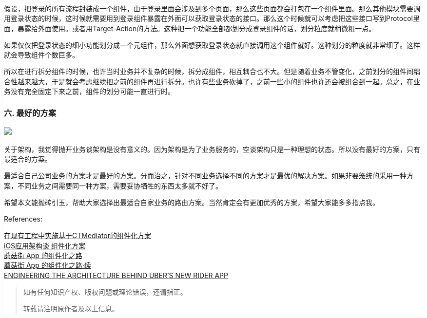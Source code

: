 假设，把登录的所有流程封装成一个组件，由于登录里面会涉及到多个页面，那么这些页面都会打包在一个组件里面。那么其他模块需要调用登录状态的时候，这时候就需要用到登录组件暴露在外面可以获取登录状态的接口。那么这个时候就可以考虑把这些接口写到Protocol里面，暴露给外面使用。或者用Target-Action的方法。这种把一个功能全部都划分成登录组件的话，划分粒度就稍微粗一点。


如果仅仅把登录状态的细小功能划分成一个元组件，那么外面想获取登录状态就直接调用这个组件就好。这种划分的粒度就非常细了。这样就会导致组件个数巨多。


所以在进行拆分组件的时候，也许当时业务并不复杂的时候，拆分成组件，相互耦合也不大。但是随着业务不管变化，之前划分的组件间耦合性越来越大，于是就会考虑继续把之前的组件再进行拆分。也许有些业务砍掉了，之前一些小的组件也许还会被组合到一起。总之，在业务没有完全固定下来之前，组件的划分可能一直进行时。

### 六. 最好的方案





![](http://upload-images.jianshu.io/upload_images/1194012-80d7e39d04c3a0b1.png?imageMogr2/auto-orient/strip%7CimageView2/2/w/1240)



关于架构，我觉得抛开业务谈架构是没有意义的。因为架构是为了业务服务的，空谈架构只是一种理想的状态。所以没有最好的方案，只有最适合的方案。

最适合自己公司业务的方案才是最好的方案。分而治之，针对不同业务选择不同的方案才是最优的解决方案。如果非要笼统的采用一种方案，不同业务之间需要同一种方案，需要妥协牺牲的东西太多就不好了。

希望本文能抛砖引玉，帮助大家选择出最适合自家业务的路由方案。当然肯定会有更加优秀的方案，希望大家能多多指点我。



References:

[在现有工程中实施基于CTMediator的组件化方案](http://casatwy.com/modulization_in_action.html)   
[iOS应用架构谈 组件化方案](http://casatwy.com/iOS-Modulization.html)   
[蘑菇街 App 的组件化之路](http://limboy.me/tech/2016/03/10/mgj-components.html)   
[蘑菇街 App 的组件化之路·续](http://limboy.me/tech/2016/03/14/mgj-components-continued.html)   
[ENGINEERING THE ARCHITECTURE BEHIND UBER’S NEW RIDER APP](https://eng.uber.com/new-rider-app/)   



> 如有任何知识产权、版权问题或理论错误，还请指正。
>
> 转载请注明原作者及以上信息。
